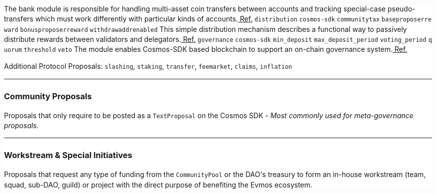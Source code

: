    <td>The bank module is responsible for handling multi-asset coin transfers between accounts and tracking special-case pseudo-transfers which must work differently with particular kinds of accounts.<a href="https://docs.cosmos.network/v0.46/modules/bank/05_params.html"> Ref.</a>
   </td>
  </tr>
  <tr>
   <td><code>distribution</code>
   </td>
   <td><code>cosmos-sdk</code>
   </td>
   <td><code>communitytax</code> <code>baseproposerreward</code> <code>bonusproposerreward</code> <code>withdrawaddrenabled</code>
   </td>
   <td>This simple distribution mechanism describes a functional way to passively distribute rewards between validators and delegators.<a href="https://docs.cosmos.network/v0.46/modules/distribution/07_params.html"> Ref.</a>
   </td>
  </tr>
  <tr>
   <td><code>governance</code>
   </td>
   <td><code>cosmos-sdk</code>
   </td>
   <td><code>min_deposit</code> <code>max_deposit_period</code> <code>voting_period</code> <code>quorum</code> <code>threshold</code> <code>veto</code>
   </td>
   <td>The module enables Cosmos-SDK based blockchain to support an on-chain governance system.<a href="https://docs.cosmos.network/v0.46/modules/gov/06_params.html"> Ref.</a>
   </td>
  </tr>
</table>


Additional Protocol Proposals: `slashing`, `staking`, `transfer`, `feemarket`, `claims`, `inflation`


---


### **Community Proposals**

Proposals that only require to be posted as a `TextProposal` on the Cosmos SDK - _Most commonly used for meta-governance proposals._


---


### **Workstream & Special Initiatives**

Proposals that request any type of funding from the `CommunityPool` or the DAO's treasury to form an in-house workstream (team, squad, sub-DAO, guild) or project with the direct purpose of benefiting the Evmos ecosystem.
